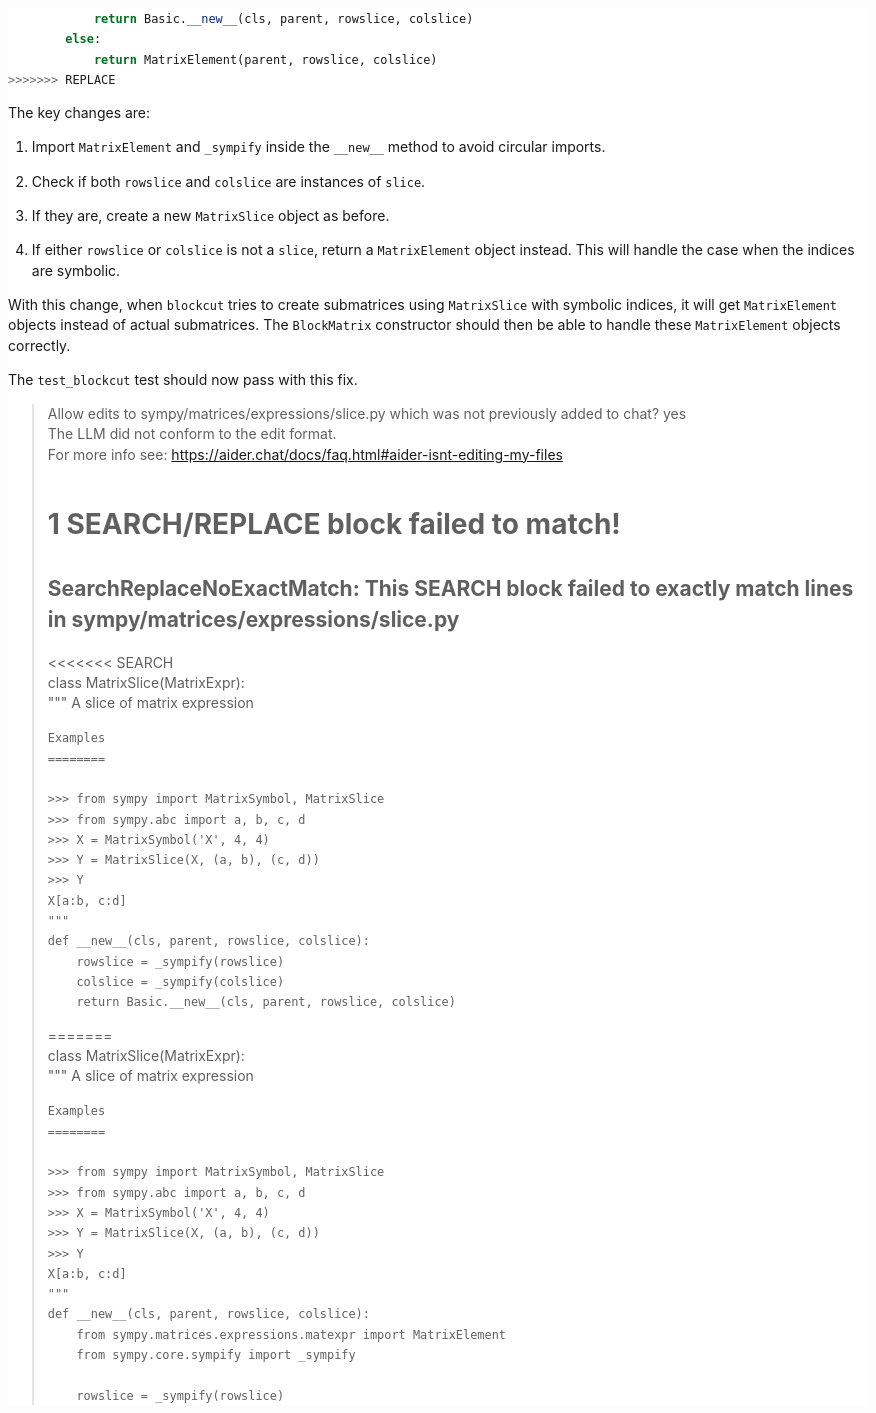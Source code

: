 ```python
            return Basic.__new__(cls, parent, rowslice, colslice)
        else:
            return MatrixElement(parent, rowslice, colslice)
>>>>>>> REPLACE
```

The key changes are:

1. Import `MatrixElement` and `_sympify` inside the `__new__` method to avoid circular imports.

2. Check if both `rowslice` and `colslice` are instances of `slice`. 

3. If they are, create a new `MatrixSlice` object as before.

4. If either `rowslice` or `colslice` is not a `slice`, return a `MatrixElement` object instead. This will handle the case when the indices are symbolic.

With this change, when `blockcut` tries to create submatrices using `MatrixSlice` with symbolic indices, it will get `MatrixElement` objects instead of actual submatrices. The `BlockMatrix` constructor should then be able to handle these `MatrixElement` objects correctly.

The `test_blockcut` test should now pass with this fix.

> Allow edits to sympy/matrices/expressions/slice.py which was not previously added to chat? yes  
> The LLM did not conform to the edit format.  
> For more info see: https://aider.chat/docs/faq.html#aider-isnt-editing-my-files  
> # 1 SEARCH/REPLACE block failed to match!  
>   
> ## SearchReplaceNoExactMatch: This SEARCH block failed to exactly match lines in sympy/matrices/expressions/slice.py  
> <<<<<<< SEARCH  
> class MatrixSlice(MatrixExpr):  
>     """ A slice of matrix expression  
>   
>     Examples  
>     ========  
>   
>     >>> from sympy import MatrixSymbol, MatrixSlice  
>     >>> from sympy.abc import a, b, c, d  
>     >>> X = MatrixSymbol('X', 4, 4)  
>     >>> Y = MatrixSlice(X, (a, b), (c, d))  
>     >>> Y  
>     X[a:b, c:d]  
>     """  
>     def __new__(cls, parent, rowslice, colslice):  
>         rowslice = _sympify(rowslice)  
>         colslice = _sympify(colslice)  
>         return Basic.__new__(cls, parent, rowslice, colslice)  
> =======  
> class MatrixSlice(MatrixExpr):  
>     """ A slice of matrix expression  
>   
>     Examples  
>     ========  
>   
>     >>> from sympy import MatrixSymbol, MatrixSlice  
>     >>> from sympy.abc import a, b, c, d  
>     >>> X = MatrixSymbol('X', 4, 4)  
>     >>> Y = MatrixSlice(X, (a, b), (c, d))  
>     >>> Y  
>     X[a:b, c:d]  
>     """  
>     def __new__(cls, parent, rowslice, colslice):  
>         from sympy.matrices.expressions.matexpr import MatrixElement  
>         from sympy.core.sympify import _sympify  
>   
>         rowslice = _sympify(rowslice)  